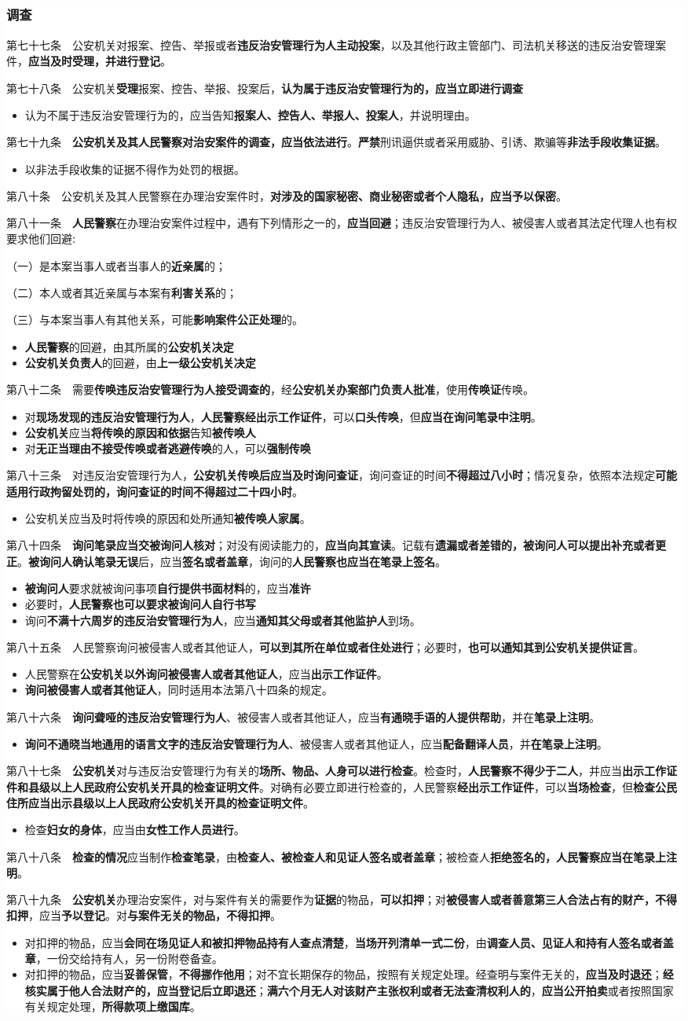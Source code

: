 ### 调查

第七十七条　公安机关对报案、控告、举报或者**违反治安管理行为人主动投案**，以及其他行政主管部门、司法机关移送的违反治安管理案件，**应当及时受理，并进行登记**。

第七十八条　公安机关**受理**报案、控告、举报、投案后，**认为属于违反治安管理行为的，应当立即进行调查**
- 认为不属于违反治安管理行为的，应当告知**报案人、控告人、举报人、投案人**，并说明理由。

第七十九条　**公安机关及其人民警察对治安案件的调查，应当依法进行**。**严禁**刑讯逼供或者采用威胁、引诱、欺骗等**非法手段收集证据**。

- 以非法手段收集的证据不得作为处罚的根据。

第八十条　公安机关及其人民警察在办理治安案件时，**对涉及的国家秘密、商业秘密或者个人隐私，应当予以保密**。

第八十一条　**人民警察**在办理治安案件过程中，遇有下列情形之一的，**应当回避**；违反治安管理行为人、被侵害人或者其法定代理人也有权要求他们回避:

（一）是本案当事人或者当事人的**近亲属**的；

（二）本人或者其近亲属与本案有**利害关系**的；

（三）与本案当事人有其他关系，可能**影响案件公正处理**的。

- **人民警察**的回避，由其所属的**公安机关决定**
- **公安机关负责人**的回避，由**上一级公安机关决定**

第八十二条　需要**传唤违反治安管理行为人接受调查的**，经**公安机关办案部门负责人批准**，使用**传唤证**传唤。

- 对**现场发现的违反治安管理行为人**，**人民警察经出示工作证件**，可以**口头传唤**，但**应当在询问笔录中注明**。
- **公安机关**应当**将传唤的原因和依据**告知**被传唤人**
- 对**无正当理由不接受传唤或者逃避传唤**的人，可以**强制传唤**

第八十三条　对违反治安管理行为人，**公安机关传唤后应当及时询问查证**，询问查证的时间**不得超过八小时**；情况复杂，依照本法规定**可能适用行政拘留处罚的，询问查证的时间不得超过二十四小时**。

- 公安机关应当及时将传唤的原因和处所通知**被传唤人家属**。

第八十四条　**询问笔录应当交被询问人核对**；对没有阅读能力的，**应当向其宣读**。记载有**遗漏或者差错的，被询问人可以提出补充或者更正**。**被询问人确认笔录无误**后，应当**签名或者盖章**，询问的**人民警察也应当在笔录上签名**。

- **被询问人**要求就被询问事项**自行提供书面材料**的，应当**准许**
- 必要时，**人民警察也可以要求被询问人自行书写**
- 询问**不满十六周岁的违反治安管理行为人**，应当**通知其父母或者其他监护人**到场。

第八十五条　人民警察询问被侵害人或者其他证人，**可以到其所在单位或者住处进行**；必要时，**也可以通知其到公安机关提供证言**。

- 人民警察在**公安机关以外询问被侵害人或者其他证人**，应当**出示工作证件**。
- **询问被侵害人或者其他证人**，同时适用本法第八十四条的规定。

第八十六条　**询问聋哑的违反治安管理行为人**、被侵害人或者其他证人，应当**有通晓手语的人提供帮助**，并在**笔录上注明**。

- **询问不通晓当地通用的语言文字的违反治安管理行为人**、被侵害人或者其他证人，应当**配备翻译人员**，并**在笔录上注明**。

第八十七条　**公安机关**对与违反治安管理行为有关的**场所、物品、人身可以进行检查**。检查时，**人民警察不得少于二人**，并应当**出示工作证件和县级以上人民政府公安机关开具的检查证明文件**。对确有必要立即进行检查的，人民警察**经出示工作证件**，可以**当场检查**，但**检查公民住所应当出示县级以上人民政府公安机关开具的检查证明文件**。

- 检查**妇女的身体**，应当由**女性工作人员进行**。

第八十八条　**检查的情况**应当制作**检查笔录**，由**检查人、被检查人和见证人签名或者盖章**；被检查人**拒绝签名的，人民警察应当在笔录上注明**。

第八十九条　**公安机关**办理治安案件，对与案件有关的需要作为**证据**的物品，**可以扣押**；对**被侵害人或者善意第三人合法占有的财产，不得扣押**，应当**予以登记**。对**与案件无关的物品，不得扣押**。

- 对扣押的物品，应当**会同在场见证人和被扣押物品持有人查点清楚**，**当场开列清单一式二份**，由**调查人员、见证人和持有人签名或者盖章**，一份交给持有人，另一份附卷备查。
- 对扣押的物品，应当**妥善保管**，**不得挪作他用**；对不宜长期保存的物品，按照有关规定处理。经查明与案件无关的，**应当及时退还**；**经核实属于他人合法财产的，应当登记后立即退还**；**满六个月无人对该财产主张权利或者无法查清权利人的**，**应当公开拍卖**或者按照国家有关规定处理，**所得款项上缴国库**。
